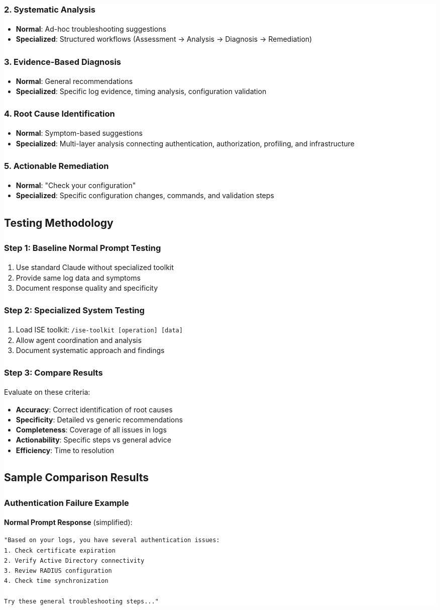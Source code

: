 ### 2. **Systematic Analysis**
- **Normal**: Ad-hoc troubleshooting suggestions
- **Specialized**: Structured workflows (Assessment → Analysis → Diagnosis → Remediation)

### 3. **Evidence-Based Diagnosis**
- **Normal**: General recommendations
- **Specialized**: Specific log evidence, timing analysis, configuration validation

### 4. **Root Cause Identification**
- **Normal**: Symptom-based suggestions
- **Specialized**: Multi-layer analysis connecting authentication, authorization, profiling, and infrastructure

### 5. **Actionable Remediation**
- **Normal**: "Check your configuration"
- **Specialized**: Specific configuration changes, commands, and validation steps

## Testing Methodology

### Step 1: Baseline Normal Prompt Testing
1. Use standard Claude without specialized toolkit
2. Provide same log data and symptoms
3. Document response quality and specificity

### Step 2: Specialized System Testing
1. Load ISE toolkit: `/ise-toolkit [operation] [data]`
2. Allow agent coordination and analysis
3. Document systematic approach and findings

### Step 3: Compare Results
Evaluate on these criteria:
- **Accuracy**: Correct identification of root causes
- **Specificity**: Detailed vs generic recommendations
- **Completeness**: Coverage of all issues in logs
- **Actionability**: Specific steps vs general advice
- **Efficiency**: Time to resolution

## Sample Comparison Results

### Authentication Failure Example

**Normal Prompt Response** (simplified):
```
"Based on your logs, you have several authentication issues:
1. Check certificate expiration
2. Verify Active Directory connectivity
3. Review RADIUS configuration
4. Check time synchronization

Try these general troubleshooting steps..."
```
